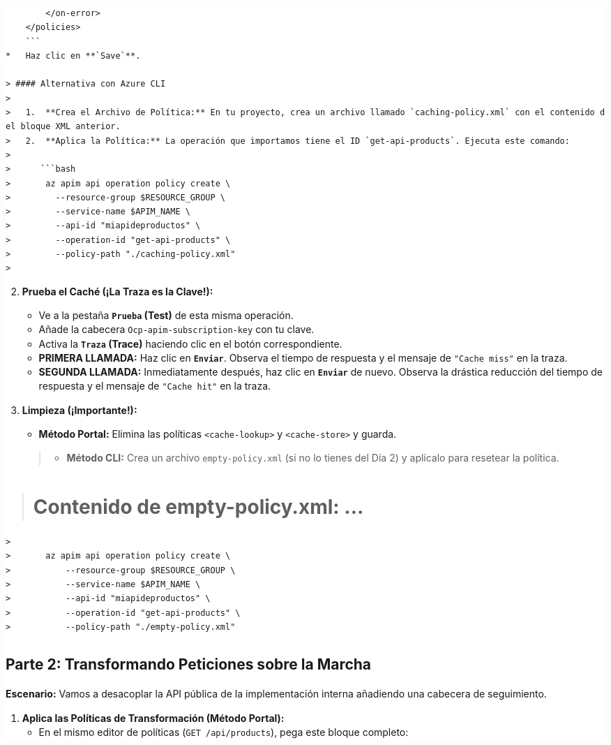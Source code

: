             </on-error>
        </policies>
        ```
    *   Haz clic en **`Save`**.

	> #### Alternativa con Azure CLI
	>
	> 	1.  **Crea el Archivo de Política:** En tu proyecto, crea un archivo llamado `caching-policy.xml` con el contenido del bloque XML anterior.
	> 	2.  **Aplica la Política:** La operación que importamos tiene el ID `get-api-products`. Ejecuta este comando:
	>
	>  	   ```bash
	> 	    az apim api operation policy create \
	> 	      --resource-group $RESOURCE_GROUP \
	> 	      --service-name $APIM_NAME \
	> 	      --api-id "miapideproductos" \
	> 	      --operation-id "get-api-products" \
	> 	      --policy-path "./caching-policy.xml"
	> 	    

2.  **Prueba el Caché (¡La Traza es la Clave!):**
    *   Ve a la pestaña **`Prueba` (Test)** de esta misma operación.
    *   Añade la cabecera `Ocp-apim-subscription-key` con tu clave.
    *   Activa la **`Traza` (Trace)** haciendo clic en el botón correspondiente.
    *   **PRIMERA LLAMADA:** Haz clic en **`Enviar`**. Observa el tiempo de respuesta y el mensaje de `"Cache miss"` en la traza.
    *   **SEGUNDA LLAMADA:** Inmediatamente después, haz clic en **`Enviar`** de nuevo. Observa la drástica reducción del tiempo de respuesta y el mensaje de `"Cache hit"` en la traza.

3.  **Limpieza (¡Importante!):**
    *   **Método Portal:** Elimina las políticas `<cache-lookup>` y `<cache-store>` y guarda.
    
	>    *   **Método CLI:** Crea un archivo `empty-policy.xml` (si no lo tienes del Día 2) y aplícalo para resetear la política.
	>
	>	```bash
> 	# Contenido de empty-policy.xml: <policies><inbound><base /></inbound>...</policies>
	>
	>   	az apim api operation policy create \
	>           --resource-group $RESOURCE_GROUP \
	>           --service-name $APIM_NAME \
	>           --api-id "miapideproductos" \
	>           --operation-id "get-api-products" \
	>           --policy-path "./empty-policy.xml"


## **Parte 2: Transformando Peticiones sobre la Marcha**

**Escenario:** Vamos a desacoplar la API pública de la implementación interna añadiendo una cabecera de seguimiento.

1.  **Aplica las Políticas de Transformación (Método Portal):**
    *   En el mismo editor de políticas (`GET /api/products`), pega este bloque completo:
